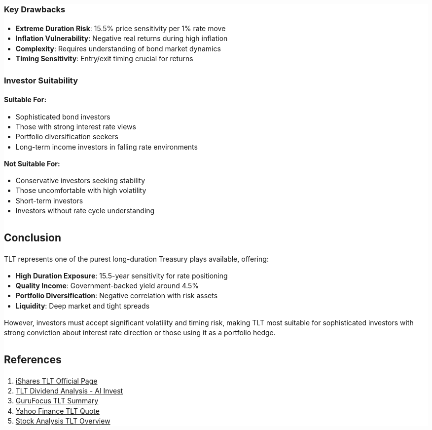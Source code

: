 ### Key Drawbacks
- **Extreme Duration Risk**: 15.5% price sensitivity per 1% rate move
- **Inflation Vulnerability**: Negative real returns during high inflation
- **Complexity**: Requires understanding of bond market dynamics
- **Timing Sensitivity**: Entry/exit timing crucial for returns

### Investor Suitability
**Suitable For:**
- Sophisticated bond investors
- Those with strong interest rate views
- Portfolio diversification seekers
- Long-term income investors in falling rate environments

**Not Suitable For:**
- Conservative investors seeking stability
- Those uncomfortable with high volatility
- Short-term investors
- Investors without rate cycle understanding

## Conclusion

TLT represents one of the purest long-duration Treasury plays available, offering:
- **High Duration Exposure**: 15.5-year sensitivity for rate positioning
- **Quality Income**: Government-backed yield around 4.5%
- **Portfolio Diversification**: Negative correlation with risk assets
- **Liquidity**: Deep market and tight spreads

However, investors must accept significant volatility and timing risk, making TLT most suitable for sophisticated investors with strong conviction about interest rate direction or those using it as a portfolio hedge.

## References

1. [iShares TLT Official Page](https://www.ishares.com/us/products/239454/ishares-20-year-treasury-bond-etf)
2. [TLT Dividend Analysis - AI Invest](https://www.ainvest.com/news/tlt-dividend-resilience-rising-rate-environment-balancing-income-duration-risk-2509/)
3. [GuruFocus TLT Summary](https://www.gurufocus.com/etf/TLT/summary)
4. [Yahoo Finance TLT Quote](https://finance.yahoo.com/quote/TLT/)
5. [Stock Analysis TLT Overview](https://stockanalysis.com/etf/tlt/)